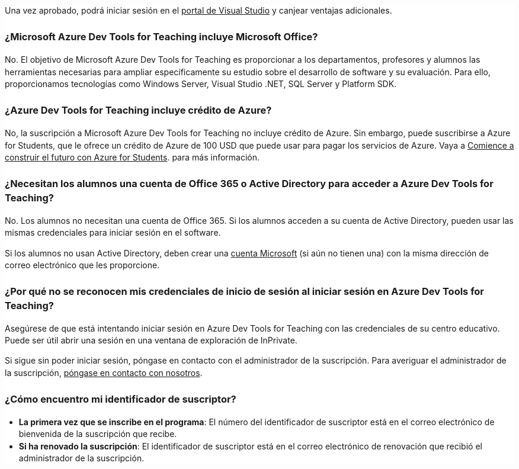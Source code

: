 Una vez aprobado, podrá iniciar sesión en el [portal de Visual Studio](https://my.visualstudio.com/) y canjear ventajas adicionales.

### <a name="does-microsoft-azure-dev-tools-for-teaching-include-microsoft-office"></a>¿Microsoft Azure Dev Tools for Teaching incluye Microsoft Office?

No. El objetivo de Microsoft Azure Dev Tools for Teaching es proporcionar a los departamentos, profesores y alumnos las herramientas necesarias para ampliar específicamente su estudio sobre el desarrollo de software y su evaluación. Para ello, proporcionamos tecnologías como Windows Server, Visual Studio .NET, SQL Server y Platform SDK.

### <a name="does-azure-dev-tools-for-teaching-include-azure-credit"></a>¿Azure Dev Tools for Teaching incluye crédito de Azure?

No, la suscripción a Microsoft Azure Dev Tools for Teaching no incluye crédito de Azure. Sin embargo, puede suscribirse a Azure for Students, que le ofrece un crédito de Azure de 100 USD que puede usar para pagar los servicios de Azure. Vaya a [Comience a construir el futuro con Azure for Students](https://aka.ms/student). para más información.

### <a name="do-students-need-an-office-365-or-active-directory-account-to-access-azure-dev-tools-for-teaching"></a>¿Necesitan los alumnos una cuenta de Office 365 o Active Directory para acceder a Azure Dev Tools for Teaching?

No. Los alumnos no necesitan una cuenta de Office 365. Si los alumnos acceden a su cuenta de Active Directory, pueden usar las mismas credenciales para iniciar sesión en el software.

Si los alumnos no usan Active Directory, deben crear una [cuenta Microsoft](https://account.microsoft.com/account) (si aún no tienen una) con la misma dirección de correo electrónico que les proporcione.

### <a name="why-arent-my-sign-in-credentials-recognized-when-i-sign-in-to-azure-dev-tools-for-teaching"></a>¿Por qué no se reconocen mis credenciales de inicio de sesión al iniciar sesión en Azure Dev Tools for Teaching?

Asegúrese de que está intentando iniciar sesión en Azure Dev Tools for Teaching con las credenciales de su centro educativo. Puede ser útil abrir una sesión en una ventana de exploración de InPrivate.

Si sigue sin poder iniciar sesión, póngase en contacto con el administrador de la suscripción. Para averiguar el administrador de la suscripción, [póngase en contacto con nosotros](https://aka.ms/adt4tsupport).

### <a name="how-do-i-find-my-subscriber-id"></a>¿Cómo encuentro mi identificador de suscriptor?

- **La primera vez que se inscribe en el programa**: El número del identificador de suscriptor está en el correo electrónico de bienvenida de la suscripción que recibe.
- **Si ha renovado la suscripción**: El identificador de suscriptor está en el correo electrónico de renovación que recibió el administrador de la suscripción.
